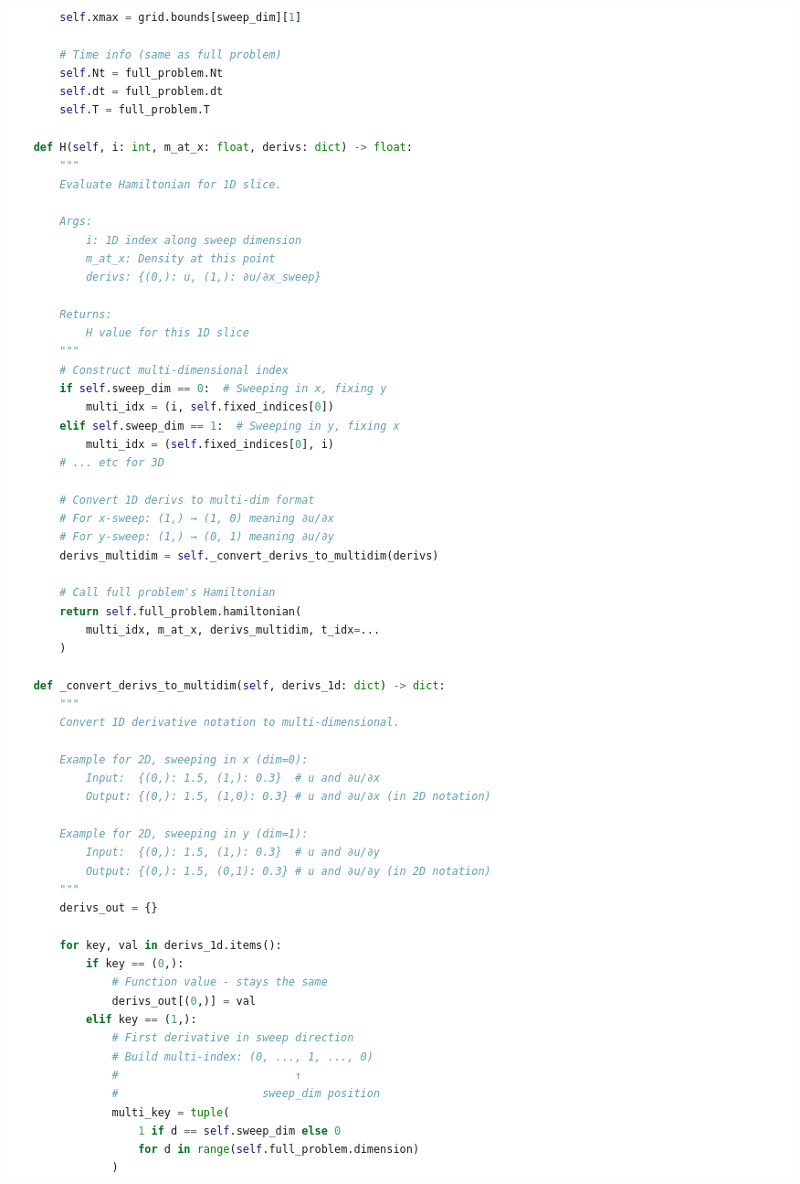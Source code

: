 ```python
        self.xmax = grid.bounds[sweep_dim][1]

        # Time info (same as full problem)
        self.Nt = full_problem.Nt
        self.dt = full_problem.dt
        self.T = full_problem.T

    def H(self, i: int, m_at_x: float, derivs: dict) -> float:
        """
        Evaluate Hamiltonian for 1D slice.

        Args:
            i: 1D index along sweep dimension
            m_at_x: Density at this point
            derivs: {(0,): u, (1,): ∂u/∂x_sweep}

        Returns:
            H value for this 1D slice
        """
        # Construct multi-dimensional index
        if self.sweep_dim == 0:  # Sweeping in x, fixing y
            multi_idx = (i, self.fixed_indices[0])
        elif self.sweep_dim == 1:  # Sweeping in y, fixing x
            multi_idx = (self.fixed_indices[0], i)
        # ... etc for 3D

        # Convert 1D derivs to multi-dim format
        # For x-sweep: (1,) → (1, 0) meaning ∂u/∂x
        # For y-sweep: (1,) → (0, 1) meaning ∂u/∂y
        derivs_multidim = self._convert_derivs_to_multidim(derivs)

        # Call full problem's Hamiltonian
        return self.full_problem.hamiltonian(
            multi_idx, m_at_x, derivs_multidim, t_idx=...
        )

    def _convert_derivs_to_multidim(self, derivs_1d: dict) -> dict:
        """
        Convert 1D derivative notation to multi-dimensional.

        Example for 2D, sweeping in x (dim=0):
            Input:  {(0,): 1.5, (1,): 0.3}  # u and ∂u/∂x
            Output: {(0,): 1.5, (1,0): 0.3} # u and ∂u/∂x (in 2D notation)

        Example for 2D, sweeping in y (dim=1):
            Input:  {(0,): 1.5, (1,): 0.3}  # u and ∂u/∂y
            Output: {(0,): 1.5, (0,1): 0.3} # u and ∂u/∂y (in 2D notation)
        """
        derivs_out = {}

        for key, val in derivs_1d.items():
            if key == (0,):
                # Function value - stays the same
                derivs_out[(0,)] = val
            elif key == (1,):
                # First derivative in sweep direction
                # Build multi-index: (0, ..., 1, ..., 0)
                #                           ↑
                #                      sweep_dim position
                multi_key = tuple(
                    1 if d == self.sweep_dim else 0
                    for d in range(self.full_problem.dimension)
                )
```